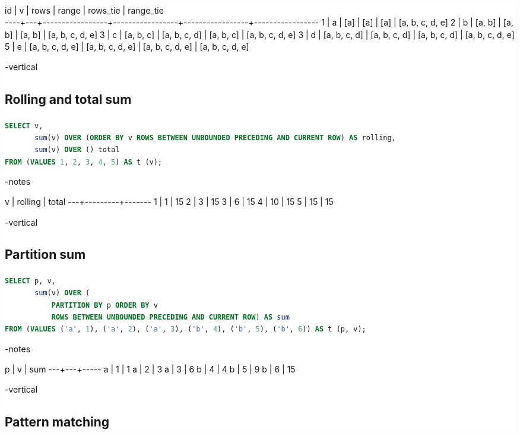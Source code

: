  id | v |      rows       |      range      |    rows_tie     |    range_tie    
----+---+-----------------+-----------------+-----------------+-----------------
  1 | a | [a]             | [a]             | [a]             | [a, b, c, d, e] 
  2 | b | [a, b]          | [a, b]          | [a, b]          | [a, b, c, d, e] 
  3 | c | [a, b, c]       | [a, b, c, d]    | [a, b, c]       | [a, b, c, d, e] 
  3 | d | [a, b, c, d]    | [a, b, c, d]    | [a, b, c, d]    | [a, b, c, d, e] 
  5 | e | [a, b, c, d, e] | [a, b, c, d, e] | [a, b, c, d, e] | [a, b, c, d, e] 

-vertical
## Rolling and total sum

```sql
SELECT v,
       sum(v) OVER (ORDER BY v ROWS BETWEEN UNBOUNDED PRECEDING AND CURRENT ROW) AS rolling,
       sum(v) OVER () total
FROM (VALUES 1, 2, 3, 4, 5) AS t (v);
```

-notes

 v | rolling | total 
---+---------+-------
 1 |       1 |    15 
 2 |       3 |    15 
 3 |       6 |    15 
 4 |      10 |    15 
 5 |      15 |    15 

-vertical
## Partition sum

```sql
SELECT p, v,
       sum(v) OVER (
           PARTITION BY p ORDER BY v
           ROWS BETWEEN UNBOUNDED PRECEDING AND CURRENT ROW) AS sum
FROM (VALUES ('a', 1), ('a', 2), ('a', 3), ('b', 4), ('b', 5), ('b', 6)) AS t (p, v);
```

-notes

 p | v | sum 
---+---+-----
 a | 1 |   1 
 a | 2 |   3 
 a | 3 |   6 
 b | 4 |   4 
 b | 5 |   9 
 b | 6 |  15 

-vertical
## Pattern matching

